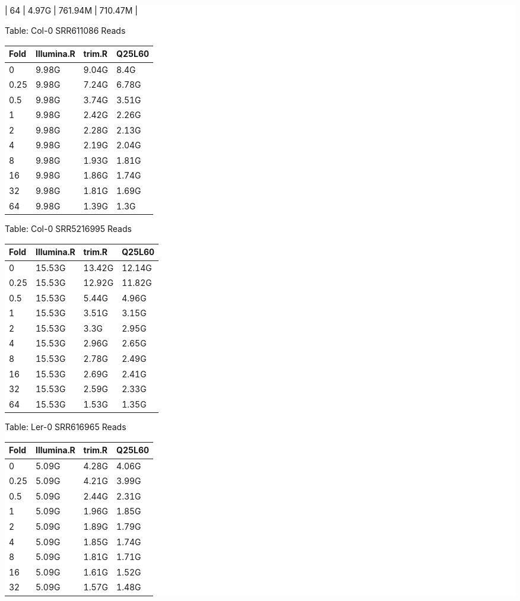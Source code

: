 | 64   | 4.97G      | 761.94M | 710.47M |

Table: Col-0 SRR611086 Reads

| Fold | Illumina.R | trim.R | Q25L60 |
|:-----|:-----------|:-------|:-------|
| 0    | 9.98G      | 9.04G  | 8.4G   |
| 0.25 | 9.98G      | 7.24G  | 6.78G  |
| 0.5  | 9.98G      | 3.74G  | 3.51G  |
| 1    | 9.98G      | 2.42G  | 2.26G  |
| 2    | 9.98G      | 2.28G  | 2.13G  |
| 4    | 9.98G      | 2.19G  | 2.04G  |
| 8    | 9.98G      | 1.93G  | 1.81G  |
| 16   | 9.98G      | 1.86G  | 1.74G  |
| 32   | 9.98G      | 1.81G  | 1.69G  |
| 64   | 9.98G      | 1.39G  | 1.3G   |

Table: Col-0 SRR5216995 Reads

| Fold | Illumina.R | trim.R | Q25L60 |
|:-----|:-----------|:-------|:-------|
| 0    | 15.53G     | 13.42G | 12.14G |
| 0.25 | 15.53G     | 12.92G | 11.82G |
| 0.5  | 15.53G     | 5.44G  | 4.96G  |
| 1    | 15.53G     | 3.51G  | 3.15G  |
| 2    | 15.53G     | 3.3G   | 2.95G  |
| 4    | 15.53G     | 2.96G  | 2.65G  |
| 8    | 15.53G     | 2.78G  | 2.49G  |
| 16   | 15.53G     | 2.69G  | 2.41G  |
| 32   | 15.53G     | 2.59G  | 2.33G  |
| 64   | 15.53G     | 1.53G  | 1.35G  |

Table: Ler-0 SRR616965 Reads

| Fold | Illumina.R | trim.R | Q25L60 |
|:-----|:-----------|:-------|:-------|
| 0    | 5.09G      | 4.28G  | 4.06G  |
| 0.25 | 5.09G      | 4.21G  | 3.99G  |
| 0.5  | 5.09G      | 2.44G  | 2.31G  |
| 1    | 5.09G      | 1.96G  | 1.85G  |
| 2    | 5.09G      | 1.89G  | 1.79G  |
| 4    | 5.09G      | 1.85G  | 1.74G  |
| 8    | 5.09G      | 1.81G  | 1.71G  |
| 16   | 5.09G      | 1.61G  | 1.52G  |
| 32   | 5.09G      | 1.57G  | 1.48G  |